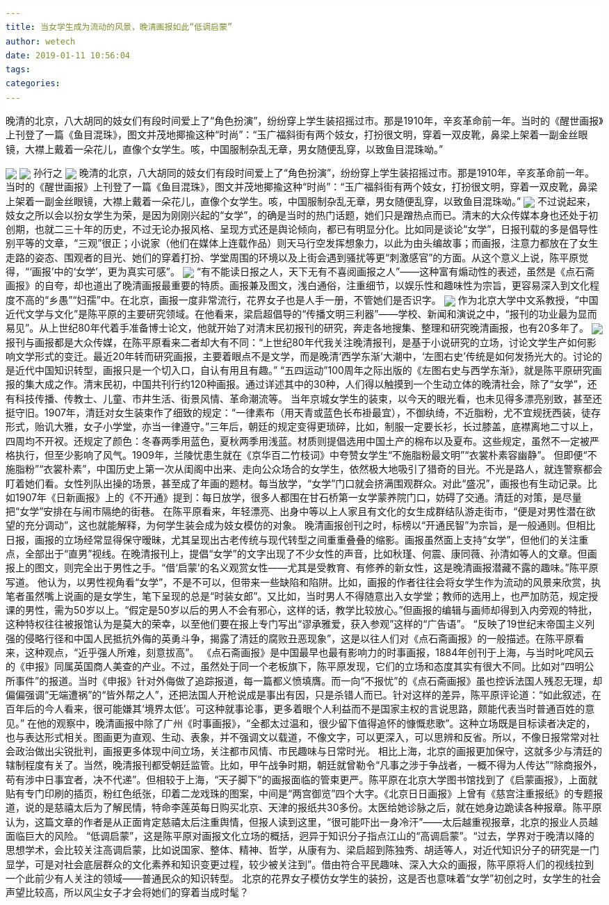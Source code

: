 ```yaml
---
title: 当女学生成为流动的风景，晚清画报如此“低调启蒙”
author: wetech
date: 2019-01-11 10:56:04
tags: 
categories: 
---
```

晚清的北京，八大胡同的妓女们有段时间爱上了“角色扮演”，纷纷穿上学生装招摇过市。那是1910年，辛亥革命前一年。当时的《醒世画报》上刊登了一篇《鱼目混珠》，图文并茂地揶揄这种“时尚”：“玉广福斜街有两个妓女，打扮很文明，穿着一双皮靴，鼻梁上架着一副金丝眼镜，大襟上戴着一朵花儿，直像个女学生。咳，中国服制杂乱无章，男女随便乱穿，以致鱼目混珠呦。”

<img align="center" border="0" src="https://imgcdn.yicai.com/uppics/images/2019/01/da8da8983109585700acec45d1888120.jpg" />
<img align="center" border="0" src="https://imgcdn.yicai.com/uppics/images/2019/01/4df24f68ddb78fd04484b3b437ffeeee.jpg" />
孙行之
<img align="center" border="0" src="https://imgcdn.yicai.com/uppics/images/2019/01/cc507035090a38ae68f908c3e1b31ab5.jpg" />
晚清的北京，八大胡同的妓女们有段时间爱上了“角色扮演”，纷纷穿上学生装招摇过市。那是1910年，辛亥革命前一年。当时的《醒世画报》上刊登了一篇《鱼目混珠》，图文并茂地揶揄这种“时尚”：“玉广福斜街有两个妓女，打扮很文明，穿着一双皮靴，鼻梁上架着一副金丝眼镜，大襟上戴着一朵花儿，直像个女学生。咳，中国服制杂乱无章，男女随便乱穿，以致鱼目混珠呦。”
<img align="center" border="0" src="https://imgcdn.yicai.com/uppics/images/2019/01/4af2c5cc0add1845375a8a9c73581d25.jpg" />
不过说起来，妓女之所以会以扮女学生为荣，是因为刚刚兴起的“女学”，的确是当时的热门话题，她们只是蹭热点而已。清末的大众传媒本身也还处于初创期，也就二三十年的历史，不过无论办报风格、呈现方式还是舆论倾向，都已有明显分化。比如同是谈论“女学”，日报刊载的多是倡导性别平等的文章，“三观”很正；小说家（他们在媒体上连载作品）则天马行空发挥想象力，以此为由头编故事；而画报，注意力都放在了女生走路的姿态、围观者的目光、她们的穿着打扮、学堂周围的环境以及上街会遇到骚扰等更“刺激感官”的方面。从这个意义上说，陈平原觉得，“‘画报’中的‘女学’，更为真实可感”。
<img align="center" border="0" src="https://imgcdn.yicai.com/uppics/images/2019/01/1ed3ba28d637e40d58f0bba7a2d89fb5.jpg" />
“有不能读日报之人，天下无有不喜阅画报之人”——这种富有煽动性的表述，虽然是《点石斋画报》的自夸，却也道出了晚清画报最重要的特质。画报兼及图文，浅白通俗，注重细节，以娱乐性和趣味性为宗旨，更容易深入到文化程度不高的“乡愚”“妇孺”中。在北京，画报一度非常流行，花界女子也是人手一册，不管她们是否识字。
<img align="center" border="0" src="https://imgcdn.yicai.com/uppics/images/2019/01/4c94815302cb3d73e0f6d6514a1fbea6.jpg" />
作为北京大学中文系教授，“中国近代文学与文化”是陈平原的主要研究领域。在他看来，梁启超倡导的“传播文明三利器”——学校、新闻和演说之中，“报刊的功业最为显而易见”。从上世纪80年代着手准备博士论文，他就开始了对清末民初报刊的研究，奔走各地搜集、整理和研究晚清画报，也有20多年了。
<img align="center" border="0" src="https://imgcdn.yicai.com/uppics/images/2019/01/96fbef85258717148da2dfeb72bfe450.jpg" />
报刊与画报都是大众传媒，在陈平原看来二者却大有不同：“上世纪80年代我关注晚清报刊，是基于小说研究的立场，讨论文学生产如何影响文学形式的变迁。最近20年转而研究画报，主要着眼点不是文学，而是晚清‘西学东渐’大潮中，‘左图右史’传统是如何发扬光大的。讨论的是近代中国知识转型，画报只是一个切入口，自认有用且有趣。”
“五四运动”100周年之际出版的《左图右史与西学东渐》，就是陈平原研究画报的集大成之作。清末民初，中国共刊行约120种画报。通过详述其中的30种，人们得以触摸到一个生动立体的晚清社会，除了“女学”，还有科技传播、传教士、儿童、市井生活、街景风情、革命潮流等。
当年京城女学生的装束，以今天的眼光看，也未见得多漂亮别致，甚至还挺守旧。1907年，清廷对女生装束作了细致的规定：“一律素布（用天青或蓝色长布褂最宜），不御纨绮，不近脂粉，尤不宜规抚西装，徒存形式，贻讥大雅，女子小学堂，亦当一律遵守。”三年后，朝廷的规定变得更琐碎，比如，制服一定要长衫，长过膝盖，底襟离地二寸以上，四周均不开衩。还规定了颜色：冬春两季用蓝色，夏秋两季用浅蓝。材质则提倡选用中国土产的棉布以及夏布。这些规定，虽然不一定被严格执行，但至少影响了风气。1909年，兰陵忧患生就在《京华百二竹枝词》中夸赞女学生“不施脂粉最文明”“衣裳朴素容幽静”。
但即便“不施脂粉”“衣裳朴素”，中国历史上第一次从闺阁中出来、走向公众场合的女学生，依然极大地吸引了猎奇的目光。不光是路人，就连警察都会盯着她们看。女性列队出操的场景，甚至成了年画的题材。每当放学，“女学”门口就会挤满围观群众。对此“盛况”，画报也有生动记录。比如1907年《日新画报》上的《不开通》提到：每日放学，很多人都围在甘石桥第一女学蒙养院门口，妨碍了交通。清廷的对策，是尽量把“女学”安排在与闹市隔绝的街巷。
在陈平原看来，年轻漂亮、出身中等以上人家且有文化的女生成群结队游走街市，“便是对男性潜在欲望的充分调动”，这也就能解释，为何学生装会成为妓女模仿的对象。
晚清画报创刊之时，标榜以“开通民智”为宗旨，是一般通则。但相比日报，画报的立场经常显得保守暧昧，尤其呈现出古老传统与现代转型之间重重叠叠的缩影。画报虽然面上支持“女学”，但他们的关注重点，全部出于“直男”视线。在晚清报刊上，提倡“女学”的文字出现了不少女性的声音，比如秋瑾、何震、康同薇、孙清如等人的文章。但画报上的图文，则完全出于男性之手。“借‘启蒙’的名义观赏女性——尤其是受教育、有修养的新女性，这是晚清画报潜藏不露的趣味。”陈平原写道。
他认为，以男性视角看“女学”，不是不可以，但带来一些缺陷和陷阱。比如，画报的作者往往会将女学生作为流动的风景来欣赏，执笔者虽然嘴上说画的是女学生，笔下呈现的总是“时装女郎”。又比如，当时男人不得随意出入女学堂；教师的选用上，也严加防范，规定授课的男性，需为50岁以上。“假定是50岁以后的男人不会有邪心，这样的话，教学比较放心。”但画报的编辑与画师却得到入内旁观的特批，这种特权往往被报馆认为是莫大的荣幸，以至他们要在报上专门写出“谬承雅爱，获入参观”这样的“广告语”。
“反映了19世纪末帝国主义列强的侵略行径和中国人民抵抗外侮的英勇斗争，揭露了清廷的腐败丑恶现象”，这是以往人们对《点石斋画报》的一般描述。在陈平原看来，这种观点，“近乎强人所难，刻意拔高”。
《点石斋画报》是中国最早也最有影响力的时事画报，1884年创刊于上海，与当时叱咤风云的《申报》同属英国商人美查的产业。不过，虽然处于同一个老板旗下，陈平原发现，它们的立场和态度其实有很大不同。比如对“四明公所事件”的报道。当时《申报》针对外侮做了追踪报道，每一篇都义愤填膺。而一向“不报忧”的《点石斋画报》虽也控诉法国人残忍无理，却偏偏强调“无端遭祸”的“皆外帮之人”，还把法国人开枪说成是事出有因，只是杀错人而已。针对这样的差异，陈平原评论道：“如此叙述，在百年后的今人看来，很可能嫌其‘境界太低’。可这种就事论事，更多着眼个人利益而不是国家主权的言说思路，颇能代表当时普通百姓的意见。”
在他的观察中，晚清画报中除了广州《时事画报》，“全都太过温和，很少留下值得追怀的慷慨悲歌”。这种立场既是目标读者决定的，也与表达形式相关。图画更为直观、生动、表象，并不强调文以载道，不像文字，可以更深入，可以思辨和反省。所以，不像日报常常对社会政治做出尖锐批判，画报更多体现中间立场，关注都市风情、市民趣味与日常时光。
相比上海，北京的画报更加保守，这就多少与清廷的辖制程度有关了。当然，晚清报刊都受朝廷监管。比如，甲午战争时期，朝廷就曾勒令“凡事之涉于争战者，一概不得为人传达”“除商报外，苟有涉中日事宜者，决不代递”。但相较于上海，“天子脚下”的画报面临的管束更严。陈平原在北京大学图书馆找到了《启蒙画报》，上面就贴有专门印刷的插页，粉红色纸张，印着二龙戏珠的图案，中间是“两宫御览”四个大字。《北京日日画报》上曾有《慈宫注重报纸》的专题报道，说的是慈禧太后为了解民情，特命李莲英每日购买北京、天津的报纸共30多份。太医给她诊脉之后，就在她身边跪读各种报章。陈平原认为，这篇文章的作者是从正面肯定慈禧太后注重舆情，但报人读到这里，“很可能吓出一身冷汗”——太后越重视报章，北京的报业人员越面临巨大的风险。
“低调启蒙”，这是陈平原对画报文化立场的概括，迥异于知识分子指点江山的“高调启蒙”。“过去，学界对于晚清以降的思想学术，会比较关注高调启蒙，比如说国家、整体、精神、哲学，从康有为、梁启超到陈独秀、胡适等人，对近代知识分子的研究是一门显学，可是对社会底层群众的文化素养和知识变更过程，较少被关注到”。借由符合平民趣味、深入大众的画报，陈平原将人们的视线拉到一个此前少有人关注的领域——普通民众的知识转型。
北京的花界女子模仿女学生的装扮，这是否也意味着“女学”初创之时，女学生的社会声望比较高，所以风尘女子才会将她们的穿着当成时髦？